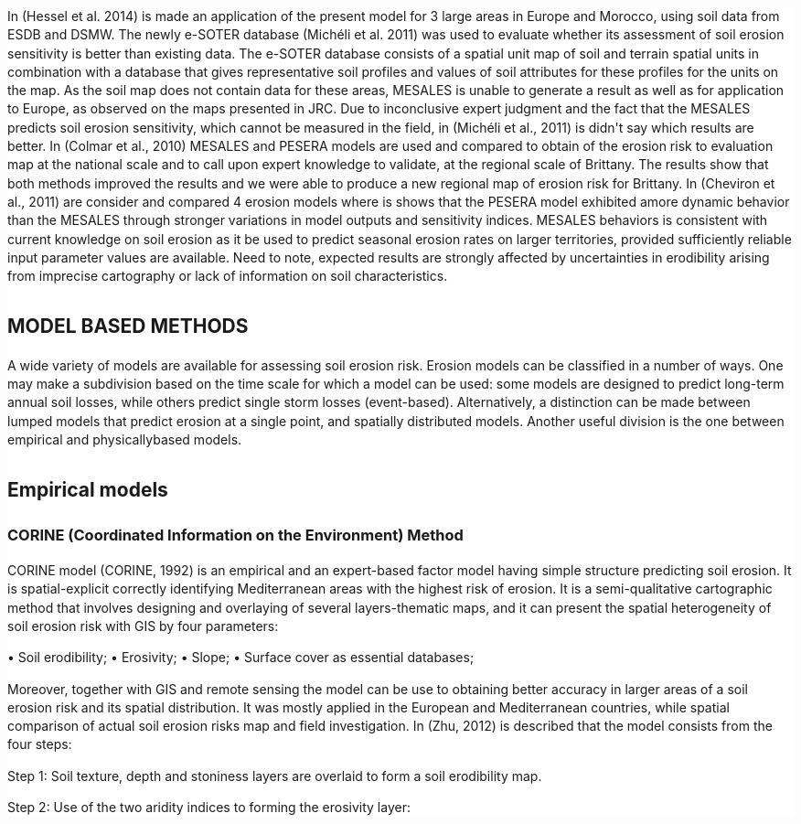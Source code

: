 In (Hessel et al. 2014) is made an application of the present model for 3 large areas in Europe and Morocco, using soil data from ESDB and DSMW. The newly e-SOTER database (Michéli et al. 2011) was used to evaluate whether its assessment of soil erosion sensitivity is better than existing data. The e-SOTER database consists of a spatial unit map of soil and terrain spatial units in combination with a database that gives representative soil profiles and values of soil attributes for these profiles for the units on the map. As the soil map does not contain data for these areas, MESALES is unable to generate a result as well as for application to Europe, as observed on the maps presented in JRC. Due to inconclusive expert judgment and the fact that the MESALES predicts soil erosion sensitivity, which cannot be measured in the field, in (Michéli et al., 2011) is didn't say which results are better. In (Colmar et al., 2010) MESALES and PESERA models are used and compared to obtain of the erosion risk to evaluation map at the national scale and to call upon expert knowledge to validate, at the regional scale of Brittany. The results show that both methods improved the results and we were able to produce a new regional map of erosion risk for Brittany. In (Cheviron et al., 2011) are consider and compared 4 erosion models where is shows that the PESERA model exhibited amore dynamic behavior than the MESALES through stronger variations in model outputs and sensitivity indices. MESALES behaviors is consistent with current knowledge on soil erosion as it be used to predict seasonal erosion rates on larger territories, provided sufficiently reliable input parameter values are available. Need to note, expected results are strongly affected by uncertainties in erodibility arising from imprecise cartography or lack of information on soil characteristics.


## MODEL BASED METHODS

A wide variety of models are available for assessing soil erosion risk. Erosion models can be classified in a number of ways. One may make a subdivision based on the time scale for which a model can be used: some models are designed to predict long-term annual soil losses, while others predict single storm losses (event-based). Alternatively, a distinction can be made between lumped models that predict erosion at a single point, and spatially distributed models. Another useful division is the one between empirical and physicallybased models.


## Empirical models


### CORINE (Coordinated Information on the Environment) Method

CORINE model (CORINE, 1992) is an empirical and an expert-based factor model having simple structure predicting soil erosion. It is spatial-explicit correctly identifying Mediterranean areas with the highest risk of erosion. It is a semi-qualitative cartographic method that involves designing and overlaying of several layers-thematic maps, and it can present the spatial heterogeneity of soil erosion risk with GIS by four parameters:

• Soil erodibility; • Erosivity; • Slope; • Surface cover as essential databases;

Moreover, together with GIS and remote sensing the model can be use to obtaining better accuracy in larger areas of a soil erosion risk and its spatial distribution. It was mostly applied in the European and Mediterranean countries, while spatial comparison of actual soil erosion risks map and field investigation. In (Zhu, 2012) is described that the model consists from the four steps:

Step 1: Soil texture, depth and stoniness layers are overlaid to form a soil erodibility map.

Step 2: Use of the two aridity indices to forming the erosivity layer:
